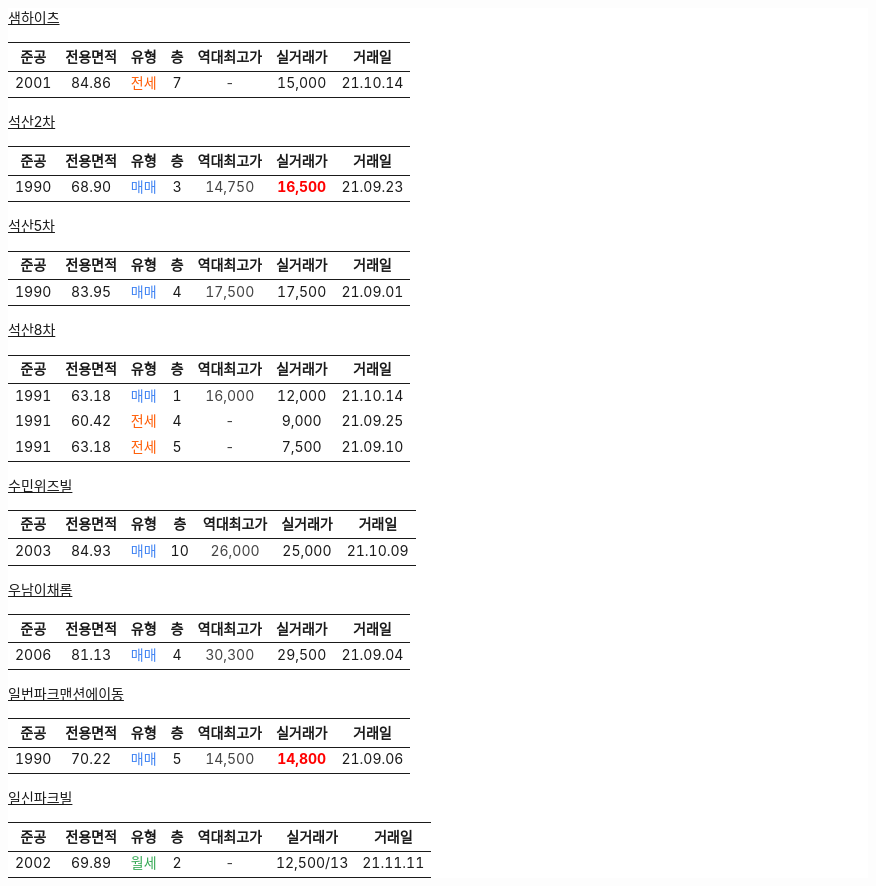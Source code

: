
[샘하이츠](https://search.naver.com/search.naver?query=%EC%83%98%ED%95%98%EC%9D%B4%EC%B8%A0)

|준공|전용면적|유형|층|역대최고가|실거래가|거래일|
|:---:|:---:|:---:|:---:|:---:|:---:|:---:|
|2001|84.86|<span style="color:#FF5A00">전세</span>|7|<span style="color:#444444">-</span>|15,000|21.10.14|

[석산2차](https://search.naver.com/search.naver?query=%EC%84%9D%EC%82%B02%EC%B0%A8)

|준공|전용면적|유형|층|역대최고가|실거래가|거래일|
|:---:|:---:|:---:|:---:|:---:|:---:|:---:|
|1990|68.90|<span style="color:#4285F3">매매</span>|3|<span style="color:#444444">14,750</span>|<b><span style="color:#FF0000">16,500</span></b>|21.09.23|

[석산5차](https://search.naver.com/search.naver?query=%EC%84%9D%EC%82%B05%EC%B0%A8)

|준공|전용면적|유형|층|역대최고가|실거래가|거래일|
|:---:|:---:|:---:|:---:|:---:|:---:|:---:|
|1990|83.95|<span style="color:#4285F3">매매</span>|4|<span style="color:#444444">17,500</span>|17,500|21.09.01|

[석산8차](https://search.naver.com/search.naver?query=%EC%84%9D%EC%82%B08%EC%B0%A8)

|준공|전용면적|유형|층|역대최고가|실거래가|거래일|
|:---:|:---:|:---:|:---:|:---:|:---:|:---:|
|1991|63.18|<span style="color:#4285F3">매매</span>|1|<span style="color:#444444">16,000</span>|12,000|21.10.14|
|1991|60.42|<span style="color:#FF5A00">전세</span>|4|<span style="color:#444444">-</span>|9,000|21.09.25|
|1991|63.18|<span style="color:#FF5A00">전세</span>|5|<span style="color:#444444">-</span>|7,500|21.09.10|

[수민위즈빌](https://search.naver.com/search.naver?query=%EC%88%98%EB%AF%BC%EC%9C%84%EC%A6%88%EB%B9%8C)

|준공|전용면적|유형|층|역대최고가|실거래가|거래일|
|:---:|:---:|:---:|:---:|:---:|:---:|:---:|
|2003|84.93|<span style="color:#4285F3">매매</span>|10|<span style="color:#444444">26,000</span>|25,000|21.10.09|

[우남이채롬](https://search.naver.com/search.naver?query=%EC%9A%B0%EB%82%A8%EC%9D%B4%EC%B1%84%EB%A1%AC)

|준공|전용면적|유형|층|역대최고가|실거래가|거래일|
|:---:|:---:|:---:|:---:|:---:|:---:|:---:|
|2006|81.13|<span style="color:#4285F3">매매</span>|4|<span style="color:#444444">30,300</span>|29,500|21.09.04|

[일번파크맨션에이동](https://search.naver.com/search.naver?query=%EC%9D%BC%EB%B2%88%ED%8C%8C%ED%81%AC%EB%A7%A8%EC%85%98%EC%97%90%EC%9D%B4%EB%8F%99)

|준공|전용면적|유형|층|역대최고가|실거래가|거래일|
|:---:|:---:|:---:|:---:|:---:|:---:|:---:|
|1990|70.22|<span style="color:#4285F3">매매</span>|5|<span style="color:#444444">14,500</span>|<b><span style="color:#FF0000">14,800</span></b>|21.09.06|

[일신파크빌](https://search.naver.com/search.naver?query=%EC%9D%BC%EC%8B%A0%ED%8C%8C%ED%81%AC%EB%B9%8C)

|준공|전용면적|유형|층|역대최고가|실거래가|거래일|
|:---:|:---:|:---:|:---:|:---:|:---:|:---:|
|2002|69.89|<span style="color:#34A853">월세</span>|2|<span style="color:#444444">-</span>|12,500/13|21.11.11|
